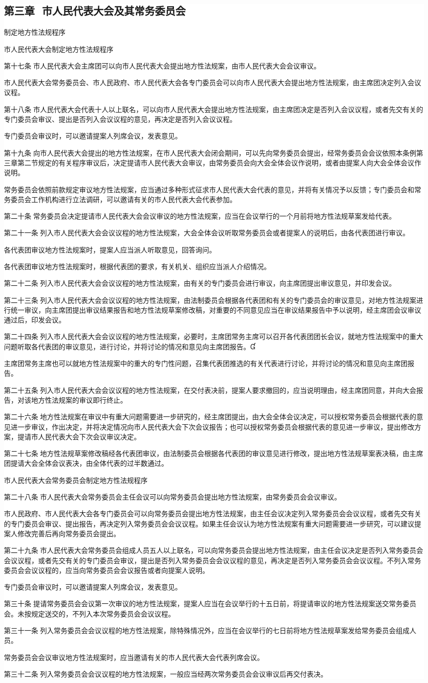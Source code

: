 ## 第三章   市人民代表大会及其常务委员会

制定地方性法规程序

市人民代表大会制定地方性法规程序

第十七条 市人民代表大会主席团可以向市人民代表大会提出地方性法规案，由市人民代表大会会议审议。

市人民代表大会常务委员会、市人民政府、市人民代表大会各专门委员会可以向市人民代表大会提出地方性法规案，由主席团决定列入会议议程。

第十八条 市人民代表大会代表十人以上联名，可以向市人民代表大会提出地方性法规案，由主席团决定是否列入会议议程，或者先交有关的专门委员会审议、提出是否列入会议议程的意见，再决定是否列入会议议程。

专门委员会审议时，可以邀请提案人列席会议，发表意见。

第十九条 向市人民代表大会提出的地方性法规案，在市人民代表大会闭会期间，可以先向常务委员会提出，经常务委员会会议依照本条例第三章第二节规定的有关程序审议后，决定提请市人民代表大会审议，由常务委员会向大会全体会议作说明，或者由提案人向大会全体会议作说明。

常务委员会依照前款规定审议地方性法规案，应当通过多种形式征求市人民代表大会代表的意见，并将有关情况予以反馈；专门委员会和常务委员会工作机构进行立法调研，可以邀请有关的市人民代表大会代表参加。

第二十条 常务委员会决定提请市人民代表大会会议审议的地方性法规案，应当在会议举行的一个月前将地方性法规草案发给代表。

第二十一条 列入市人民代表大会会议议程的地方性法规案，大会全体会议听取常务委员会或者提案人的说明后，由各代表团进行审议。

各代表团审议地方性法规案时，提案人应当派人听取意见，回答询问。

各代表团审议地方性法规案时，根据代表团的要求，有关机关、组织应当派人介绍情况。

第二十二条 列入市人民代表大会会议议程的地方性法规案，由有关的专门委员会进行审议，向主席团提出审议意见，并印发会议。

第二十三条 列入市人民代表大会会议议程的地方性法规案，由法制委员会根据各代表团和有关的专门委员会的审议意见，对地方性法规案进行统一审议，向主席团提出审议结果报告和地方性法规草案修改稿，对重要的不同意见应当在审议结果报告中予以说明，经主席团会议审议通过后，印发会议。

第二十四条 列入市人民代表大会会议议程的地方性法规案，必要时，主席团常务主席可以召开各代表团团长会议，就地方性法规案中的重大问题听取各代表团的审议意见，进行讨论，并将讨论的情况和意见向主席团报告。

主席团常务主席也可以就地方性法规案中的重大的专门性问题，召集代表团推选的有关代表进行讨论，并将讨论的情况和意见向主席团报告。

第二十五条 列入市人民代表大会会议议程的地方性法规案，在交付表决前，提案人要求撤回的，应当说明理由，经主席团同意，并向大会报告，对该地方性法规案的审议即行终止。

第二十六条 地方性法规案在审议中有重大问题需要进一步研究的，经主席团提出，由大会全体会议决定，可以授权常务委员会根据代表的意见进一步审议，作出决定，并将决定情况向市人民代表大会下次会议报告；也可以授权常务委员会根据代表的意见进一步审议，提出修改方案，提请市人民代表大会下次会议审议决定。

第二十七条 地方性法规草案修改稿经各代表团审议，由法制委员会根据各代表团的审议意见进行修改，提出地方性法规草案表决稿，由主席团提请大会全体会议表决，由全体代表的过半数通过。

市人民代表大会常务委员会制定地方性法规程序

第二十八条 市人民代表大会常务委员会主任会议可以向常务委员会提出地方性法规案，由常务委员会会议审议。

市人民政府、市人民代表大会各专门委员会可以向常务委员会提出地方性法规案，由主任会议决定列入常务委员会会议议程，或者先交有关的专门委员会审议、提出报告，再决定列入常务委员会会议议程。如果主任会议认为地方性法规案有重大问题需要进一步研究，可以建议提案人修改完善后再向常务委员会提出。

第二十九条 市人民代表大会常务委员会组成人员五人以上联名，可以向常务委员会提出地方性法规案，由主任会议决定是否列入常务委员会会议议程，或者先交有关的专门委员会审议，提出是否列入常务委员会会议议程的意见，再决定是否列入常务委员会会议议程。不列入常务委员会会议议程的，应当向常务委员会会议报告或者向提案人说明。

专门委员会审议时，可以邀请提案人列席会议，发表意见。

第三十条 提请常务委员会会议第一次审议的地方性法规案，提案人应当在会议举行的十五日前，将提请审议的地方性法规案送交常务委员会。未按规定送交的，不列入本次常务委员会会议议程。

第三十一条 列入常务委员会会议议程的地方性法规案，除特殊情况外，应当在会议举行的七日前将地方性法规草案发给常务委员会组成人员。

常务委员会会议审议地方性法规案时，应当邀请有关的市人民代表大会代表列席会议。

第三十二条 列入常务委员会会议议程的地方性法规案，一般应当经两次常务委员会会议审议后再交付表决。
